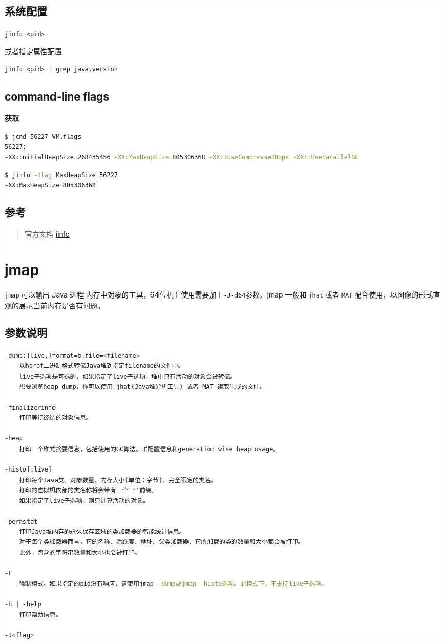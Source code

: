 ## 系统配置

`jinfo <pid> `
 
或者指定属性配置

`jinfo <pid> | grep java.version`

## command-line flags

**获取**
``` bash
$ jcmd 56227 VM.flags 
56227:
-XX:InitialHeapSize=268435456 -XX:MaxHeapSize=805306368 -XX:+UseCompressedOops -XX:+UseParallelGC 
```

``` bash
$ jinfo -flag MaxHeapSize 56227
-XX:MaxHeapSize=805306368
```

## 参考

> 官方文档 [jinfo](https://docs.oracle.com/javase/8/docs/technotes/tools/windows/jinfo.html)





# jmap


`jmap` 可以输出 Java 进程 内存中对象的工具，64位机上使用需要加上`-J-d64`参数。jmap 一般和 `jhat` 或者 `MAT`  配合使用，以图像的形式直观的展示当前内存是否有问题。

## 参数说明
``` bash
-dump:[live,]format=b,file=<filename>
    以hprof二进制格式转储Java堆到指定filename的文件中。
    live子选项是可选的，如果指定了live子选项，堆中只有活动的对象会被转储。
    想要浏览heap dump，你可以使用 jhat(Java堆分析工具) 或者 MAT 读取生成的文件。
    
-finalizerinfo
    打印等待终结的对象信息。
    
-heap
    打印一个堆的摘要信息，包括使用的GC算法、堆配置信息和generation wise heap usage。
    
-histo[:live]
    打印每个Java类、对象数量、内存大小(单位：字节)、完全限定的类名。
    打印的虚拟机内部的类名称将会带有一个'*'前缀。
    如果指定了live子选项，则只计算活动的对象。
    
-permstat
    打印Java堆内存的永久保存区域的类加载器的智能统计信息。
    对于每个类加载器而言，它的名称、活跃度、地址、父类加载器、它所加载的类的数量和大小都会被打印。
    此外，包含的字符串数量和大小也会被打印。
    
-F
    强制模式。如果指定的pid没有响应，请使用jmap -dump或jmap -histo选项。此模式下，不支持live子选项。
    
-h | -help
    打印帮助信息。
    
-J<flag>
```